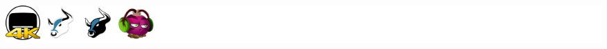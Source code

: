 <a href="https://github.com/vcantrell/ServiceIcons/blob/master/png/bazarr4k.png"><img src="https://raw.githubusercontent.com/vcantrell/ServiceIcons/master/png/bazarr4k.png" alt="bazarr4k" height="50"></a> <a href="https://github.com/vcantrell/ServiceIcons/blob/master/png/beef-light.png"><img src="https://raw.githubusercontent.com/vcantrell/ServiceIcons/master/png/beef-light.png" alt="beef-light" height="50"></a> <a href="https://github.com/vcantrell/ServiceIcons/blob/master/png/beef.png"><img src="https://raw.githubusercontent.com/vcantrell/ServiceIcons/master/png/beef.png" alt="beef" height="50"></a> <a href="https://github.com/vcantrell/ServiceIcons/blob/master/png/beets.png"><img src="https://raw.githubusercontent.com/vcantrell/ServiceIcons/master/png/beets.png" alt="beets" height="50"></a>